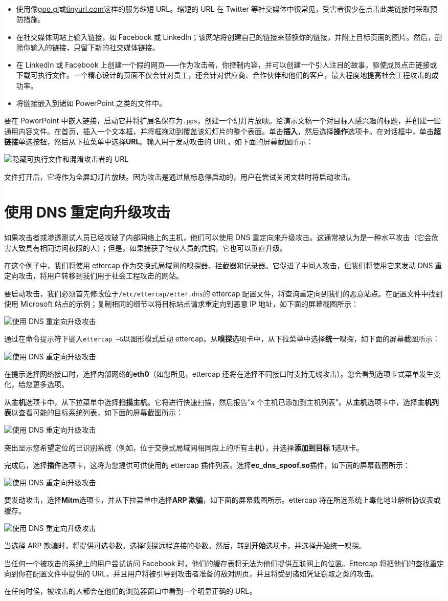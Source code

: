 +   使用像[goo.gl](http://goo.gl)或[tinyurl.com](http://tinyurl.com)这样的服务缩短 URL。缩短的 URL 在 Twitter 等社交媒体中很常见，受害者很少在点击此类链接时采取预防措施。

+   在社交媒体网站上输入链接，如 Facebook 或 LinkedIn；该网站将创建自己的链接来替换你的链接，并附上目标页面的图片。然后，删除你输入的链接，只留下新的社交媒体链接。

+   在 LinkedIn 或 Facebook 上创建一个假的网页——作为攻击者，你控制内容，并可以创建一个引人注目的故事，驱使成员点击链接或下载可执行文件。一个精心设计的页面不仅会针对员工，还会针对供应商、合作伙伴和他们的客户，最大程度地提高社会工程攻击的成功率。

+   将链接嵌入到诸如 PowerPoint 之类的文件中。

要在 PowerPoint 中嵌入链接，启动它并将扩展名保存为`.pps`，创建一个幻灯片放映。给演示文稿一个对目标人感兴趣的标题，并创建一些通用内容文件。在首页，插入一个文本框，并将框拖动到覆盖该幻灯片的整个表面。单击**插入**，然后选择**操作**选项卡。在对话框中，单击**超链接**单选按钮，然后从下拉菜单中选择**URL**。输入用于发动攻击的 URL，如下面的屏幕截图所示：

![隐藏可执行文件和混淆攻击者的 URL](https://github.com/OpenDocCN/freelearn-kali-zh/raw/master/docs/ms-kali-adv-pentest/img/3121OS_07_26.jpg)

文件打开后，它将作为全屏幻灯片放映。因为攻击是通过鼠标悬停启动的，用户在尝试关闭文档时将启动攻击。

# 使用 DNS 重定向升级攻击

如果攻击者或渗透测试人员已经攻破了内部网络上的主机，他们可以使用 DNS 重定向来升级攻击。这通常被认为是一种水平攻击（它会危害大致具有相同访问权限的人）；但是，如果捕获了特权人员的凭据，它也可以垂直升级。

在这个例子中，我们将使用 ettercap 作为交换式局域网的嗅探器、拦截器和记录器。它促进了中间人攻击，但我们将使用它来发动 DNS 重定向攻击，将用户转移到我们用于社会工程攻击的网站。

要启动攻击，我们必须首先修改位于`/etc/ettercap/etter.dns`的 ettercap 配置文件，将查询重定向到我们的恶意站点。在配置文件中找到使用 Microsoft 站点的示例；复制相同的细节以将目标站点请求重定向到恶意 IP 地址，如下面的屏幕截图所示：

![使用 DNS 重定向升级攻击](https://github.com/OpenDocCN/freelearn-kali-zh/raw/master/docs/ms-kali-adv-pentest/img/3121OS_07_27.jpg)

通过在命令提示符下键入`ettercap –G`以图形模式启动 ettercap。从**嗅探**选项卡中，从下拉菜单中选择**统一**嗅探，如下面的屏幕截图所示：

![使用 DNS 重定向升级攻击](https://github.com/OpenDocCN/freelearn-kali-zh/raw/master/docs/ms-kali-adv-pentest/img/3121OS_07_28.jpg)

在提示选择网络接口时，选择内部网络的**eth0**（如您所见，ettercap 还将在选择不同接口时支持无线攻击）。您会看到选项卡式菜单发生变化，给您更多选项。

从**主机**选项卡中，从下拉菜单中选择**扫描主机**。它将进行快速扫描，然后报告“x 个主机已添加到主机列表”。从**主机**选项卡中，选择**主机列表**以查看可能的目标系统列表，如下面的屏幕截图所示：

![使用 DNS 重定向升级攻击](https://github.com/OpenDocCN/freelearn-kali-zh/raw/master/docs/ms-kali-adv-pentest/img/3121OS_07_29.jpg)

突出显示您希望定位的已识别系统（例如，位于交换式局域网相同段上的所有主机），并选择**添加到目标 1**选项卡。

完成后，选择**插件**选项卡，这将为您提供可供使用的 ettercap 插件列表。选择**ec_dns_spoof.so**插件，如下面的屏幕截图所示：

![使用 DNS 重定向升级攻击](https://github.com/OpenDocCN/freelearn-kali-zh/raw/master/docs/ms-kali-adv-pentest/img/3121OS_07_30.jpg)

要发动攻击，选择**Mitm**选项卡，并从下拉菜单中选择**ARP 欺骗**，如下面的屏幕截图所示。ettercap 将在所选系统上毒化地址解析协议表或缓存。

![使用 DNS 重定向升级攻击](https://github.com/OpenDocCN/freelearn-kali-zh/raw/master/docs/ms-kali-adv-pentest/img/3121OS_07_31.jpg)

当选择 ARP 欺骗时，将提供可选参数。选择嗅探远程连接的参数。然后，转到**开始**选项卡，并选择开始统一嗅探。

当任何一个被攻击的系统上的用户尝试访问 Facebook 时，他们的缓存表将无法为他们提供互联网上的位置。Ettercap 将把他们的查找重定向到你在配置文件中提供的 URL，并且用户将被引导到攻击者准备的敌对网页，并且将受到诸如凭证窃取之类的攻击。

在任何时候，被攻击的人都会在他们的浏览器窗口中看到一个明显正确的 URL。

